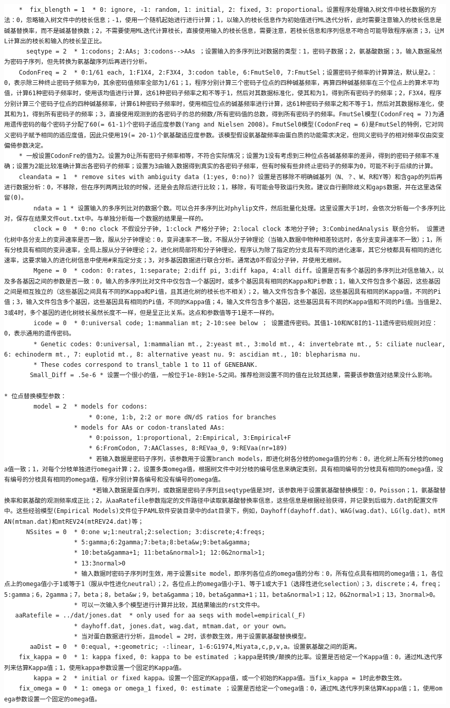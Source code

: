 ```
    *  fix_blength = 1  * 0: ignore, -1: random, 1: initial, 2: fixed, 3: proportional。设置程序处理输入树文件中枝长数据的方法：0，忽略输入树文件中的枝长信息；-1，使用一个随机起始进行进行计算；1，以输入的枝长信息作为初始值进行ML迭代分析，此时需要注意输入的枝长信息是碱基替换率，而不是碱基替换数；2，不需要使用ML迭代计算枝长，直接使用输入的枝长信息，需要注意，若枝长信息和序列信息不吻合可能导致程序崩溃；3，让ML计算出的枝长和输入的枝长呈正比。
      seqtype = 2  * 1:codons; 2:AAs; 3:codons-->AAs ；设置输入的多序列比对数据的类型：1，密码子数据；2，氨基酸数据；3，输入数据虽然为密码子序列，但先转换为氨基酸序列后再进行分析。
    CodonFreq = 2  * 0:1/61 each, 1:F1X4, 2:F3X4, 3:codon table, 6:FmutSel0, 7:FmutSel；设置密码子频率的计算算法，默认是2。：0，表示除三种终止密码子频率为0，其余密码值频率全部为1/61；1，程序分别计算三个密码子位点的四种碱基频率，再算四种碱基频率在三个位点上的算术平均值，计算61种密码子频率时，使用该均值进行计算，这61种密码子频率之和不等于1，然后对其数据标准化，使其和为1，得到所有密码子的频率；2，F3X4，程序分别计算三个密码子位点的四种碱基频率，计算61种密码子频率时，使用相应位点的碱基频率进行计算，这61种密码子频率之和不等于1，然后对其数据标准化，使其和为1，得到所有密码子的频率；3，直接使用观测到的各密码子的总的频数/所有密码值的总数，得到所有密码子的频率。FmutSel模型(CodonFreq = 7)为通用遗传密码的每个密码子分配了60(= 61-1)个密码子适应度参数(Yang and Nielsen 2008)。FmutSel0模型(CodonFreq = 6)是FmutSel的特例，它对同义密码子赋予相同的适应度值，因此只使用19(= 20-1)个氨基酸适应度参数。该模型假设氨基酸频率由蛋白质的功能需求决定，但同义密码子的相对频率仅由突变偏倚参数决定。
    * 一般设置CodonFre的值为2。设置为0让所有密码子频率相等，不符合实际情况；设置为1没有考虑到三种位点各碱基频率的差异，得到的密码子频率不准确；设置为2能比较准确计算出各密码子的频率；设置为3由输入数据得到真实的各密码子频率，但有时候有些非终止密码子的频率为0，可能不利于后续的计算。
    cleandata = 1  * remove sites with ambiguity data (1:yes, 0:no)? 设置是否移除不明确碱基列（N、？、W、R和Y等）和含gap的列后再进行数据分析：0，不移除，但在序列两两比较的时候，还是会去除后进行比较；1，移除，有可能会导致运行失败。建议自行删除歧义和gaps数据，并在这里选保留(0)。
        ndata = 1 * 设置输入的多序列比对的数据个数。可以合并多序列比对phylip文件，然后批量化处理。这里设置大于1时，会依次分析每一个多序列比对，保存在结果文件out.txt中。与单独分析每一个数据的结果是一样的。
        clock = 0  * 0:no clock 不假设分子钟, 1:clock 严格分子钟; 2:local clock 本地分子钟; 3:CombinedAnalysis 联合分析。 设置进化树中各分支上的变异速率是否一致，服从分子钟理论：0，变异速率不一致，不服从分子钟理论（当输入数据中物种相差较远时，各分支变异速率不一致）；1，所有分枝具有相同的变异速率，全局上服从分子钟理论；2，进化树局部符和分子钟理论，程序认为除了指定的分支具有不同的进化速率，其它分枝都具有相同的进化速率，这要求输入的进化树信息中使用#来指定分支；3，对多基因数据进行联合分析。通常选0不假设分子钟，并使用无根树。
        Mgene = 0  * codon: 0:rates, 1:separate; 2:diff pi, 3:diff kapa, 4:all diff。设置是否有多个基因的多序列比对信息输入，以及多各基因之间的参数是否一致：0，输入的多序列比对文件中仅包含一个基因时，或多个基因具有相同的Kappa和Pi参数；1，输入文件包含多个基因，这些基因之间是相互独立的（这些基因之间具有不同的Kappa和Pi值，且其进化树的枝长也不相关）；2，输入文件包含多个基因，这些基因具有相同的Kappa值，不同的Pi值；3，输入文件包含多个基因，这些基因具有相同的Pi值，不同的Kappa值；4，输入文件包含多个基因，这些基因具有不同的Kappa值和不同的Pi值。当值是2、3或4时，多个基因的进化树枝长虽然长度不一样，但是呈正比关系。这点和参数值等于1是不一样的。
        icode = 0  * 0:universal code; 1:mammalian mt; 2-10:see below ； 设置遗传密码。其值1-10和NCBI的1-11遗传密码规则对应：0，表示通用的遗传密码。
        * Genetic codes: 0:universal, 1:mammalian mt., 2:yeast mt., 3:mold mt., 4: invertebrate mt., 5: ciliate nuclear, 6: echinoderm mt., 7: euplotid mt., 8: alternative yeast nu. 9: ascidian mt., 10: blepharisma nu.
        * These codes correspond to transl_table 1 to 11 of GENEBANK.
       Small_Diff = .5e-6 * 设置一个很小的值，一般位于1e-8到1e-5之间。推荐检测设置不同的值在比较其结果，需要该参数值对结果没什么影响。

* 位点替换模型参数：
        model = 2  * models for codons:
                       * 0:one, 1:b, 2:2 or more dN/dS ratios for branches
                   * models for AAs or codon-translated AAs:
                       * 0:poisson, 1:proportional, 2:Empirical, 3:Empirical+F
                       * 6:FromCodon, 7:AAClasses, 8:REVaa_0, 9:REVaa(nr=189)
                       * 若输入数据是密码子序列，该参数用于设置branch models，即进化树各分枝的omega值的分布：0，进化树上所有分枝的omega值一致；1，对每个分枝单独进行omega计算；2，设置多类omega值，根据树文件中对分枝的编号信息来确定类别，具有相同编号的分枝具有相同的omega值，没有编号的分枝具有相同的omega值，程序分别计算各编号和没有编号的omega值。
                        *若输入数据是蛋白序列，或数据是密码子序列且seqtype值是3时，该参数用于设置氨基酸替换模型：0，Poisson；1，氨基酸替换率和氨基酸的观测频率成正比；2，从aaRatefile参数指定的文件路径中读取氨基酸替换率信息，这些信息是根据经验获得，并记录到后缀为.dat的配置文件中。这些经验模型(Empirical Models)文件位于PAML软件安装目录中的dat目录下，例如，Dayhoff(dayhoff.dat)、WAG(wag.dat)、LG(lg.dat)、mtMAN(mtman.dat)和mtREV24(mtREV24.dat)等；
      NSsites = 0  * 0:one w;1:neutral;2:selection; 3:discrete;4:freqs;
                   * 5:gamma;6:2gamma;7:beta;8:beta&w;9:beta&gamma;
                   * 10:beta&gamma+1; 11:beta&normal>1; 12:0&2normal>1;
                   * 13:3normal>0
                   * 输入数据时密码子序列时生效，用于设置site model，即序列各位点的omega值的分布：0，所有位点具有相同的omega值；1，各位点上的omega值小于1或等于1（服从中性进化neutral）；2，各位点上的omega值小于1、等于1或大于1（选择性进化selection）；3，discrete；4，freq；5:gamma；6，2gamma；7，beta；8，beta&w；9，beta&gamma；10，beta&gamma+1；11，beta&normal>1；12，0&2normal>1；13，3normal>0。
                   * 可以一次输入多个模型进行计算并比较，其结果输出的rst文件中。
   aaRatefile = ../dat/jones.dat  * only used for aa seqs with model=empirical(_F)
                   * dayhoff.dat, jones.dat, wag.dat, mtmam.dat, or your own。
                   * 当对蛋白数据进行分析，且model = 2时，该参数生效，用于设置氨基酸替换模型。
       aaDist = 0  * 0:equal, +:geometric; -:linear, 1-6:G1974,Miyata,c,p,v,a。设置氨基酸之间的距离。
    fix_kappa = 0  * 1: kappa fixed, 0: kappa to be estimated ；kappa是转换/颠换的比率。设置是否给定一个Kappa值：0，通过ML迭代序列来估算Kappa值；1，使用kappa参数设置一个固定的Kappa值。
        kappa = 2  * initial or fixed kappa。设置一个固定的Kappa值，或一个初始的Kappa值。当fix_kappa = 1时此参数生效。
    fix_omega = 0  * 1: omega or omega_1 fixed, 0: estimate ；设置是否给定一个omega值：0，通过ML迭代序列来估算Kappa值；1，使用omega参数设置一个固定的omega值。
```